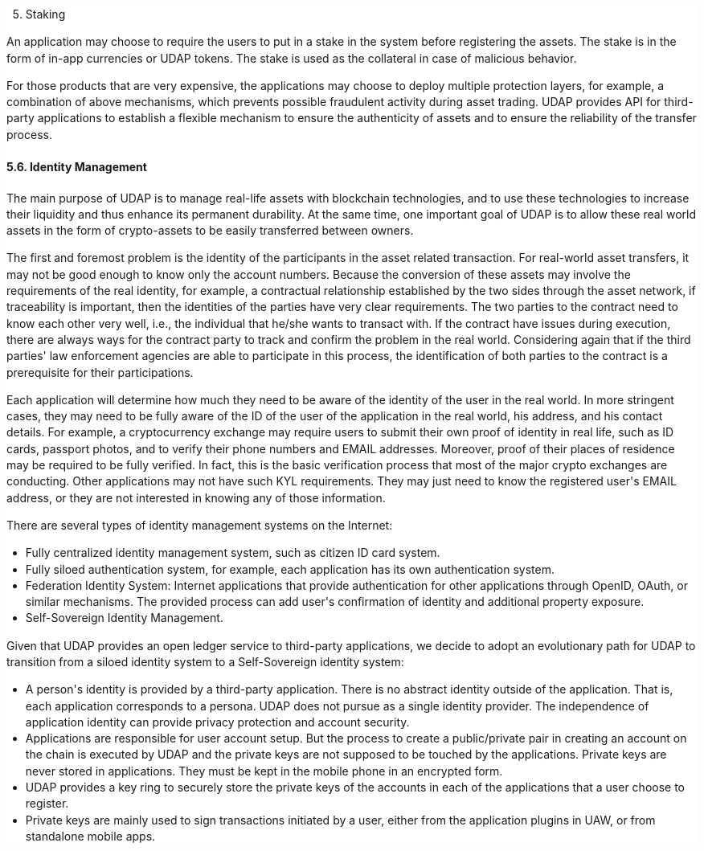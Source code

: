 5) Staking

An application may choose to require the users to put in a stake in the system before registering the assets. The stake is in the form of in-app currencies or UDAP tokens. The stake is used as the collateral in case of malicious behavior.

For those products that are very expensive, the applications may choose to deploy multiple protection layers, for example, a combination of above mechanisms, which prevents possible fraudulent activity during asset trading. UDAP provides API for third-party applications to establish a flexible mechanism to ensure the authenticity of assets and to ensure the reliability of the transfer process.

#### 5.6. Identity Management

The main purpose of UDAP is to manage real-life assets with blockchain technologies, and to use these technologies to increase their liquidity and thus enhance its permanent durability. At the same time, one important goal of UDAP is to allow these real world assets in the form of crypto-assets to be easily transferred between owners.

The first and foremost problem is the identity of the participants in the asset related transaction. For real-world asset transfers, it may not be good enough to know only the account numbers. Because the conversion of these assets may involve the requirements of the real identity, for example, a contractual relationship established by the two sides through the asset network, if traceability is important, then the identities of the parties have very clear requirements. The two parties to the contract need to know each other very well, i.e., the individual that he/she wants to transact with. If the contract have issues during execution, there are always ways for the contract party to track and confirm the problem in the real world. Considering again that if the third parties' law enforcement agencies are able to participate in this process, the identification of both parties to the contract is a prerequisite for their participations.

Each application will determine how much they need to be aware of the identity of the user in the real world. In more stringent cases, they may need to be fully aware of the ID of the user of the application in the real world, his address, and his contact details. For example, a cryptocurrency exchange may require users to submit their own proof of identity in real life, such as ID cards, passport photos, and to verify their phone numbers and EMAIL addresses. Moreover, proof of their places of residence may be required to be fully verified. In fact, this is the basic verification process that most of the major crypto exchanges are conducting. Other applications may not have such KYL requirements. They may just need to know the registered user's EMAIL address, or they are not interested in knowing any of those information.

There are several types of identity management systems on the Internet:

- Fully centralized identity management system, such as citizen ID card system.
- Fully siloed authentication system, for example, each application has its own authentication system.
- Federation Identity System: Internet applications that provide authentication for other applications through OpenID, OAuth, or similar mechanisms. The provided process can add user's confirmation of identity and additional property exposure.
- Self-Sovereign Identity Management.

Given that UDAP provides an open ledger service to third-party applications, we decide to adopt an evolutionary path for UDAP to transition from a siloed identity system to a Self-Sovereign identity system:

- A person's identity is provided by a third-party application. There is no abstract identity outside of the application. That is, each application corresponds to a persona. UDAP does not pursue as a single identity provider. The independence of application identity can provide privacy protection and account security.
- Applications are responsible for user account setup. But the process to create a public/private pair in creating an account on the chain is executed by UDAP and the private keys are not supposed to be touched by the applications. Private keys are never stored in applications. They must be kept in the mobile phone in an encrypted form.
- UDAP provides a key ring to securely store the private keys of the accounts in each of the applications that a user choose to register.
- Private keys are mainly used to sign transactions initiated by a user, either from the application plugins in UAW, or from standalone mobile apps.
